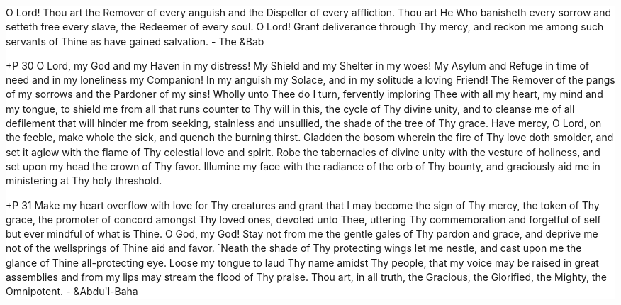 
   O Lord!  Thou art the Remover of every anguish
and the Dispeller of every affliction.
Thou art He Who banisheth every sorrow
and setteth free every slave, the Redeemer of every
soul.  O Lord!  Grant deliverance through Thy
mercy, and reckon me among such servants of
Thine as have gained salvation.
                                            - The &amp;Bab


+P 30
   O Lord, my God and my Haven in my distress!
My Shield and my Shelter in my
woes!  My Asylum and Refuge in time of need
and in my loneliness my Companion!  In my anguish
my Solace, and in my solitude a loving
Friend!  The Remover of the pangs of my sorrows
and the Pardoner of my sins!
   Wholly unto Thee do I turn, fervently imploring
Thee with all my heart, my mind and my
tongue, to shield me from all that runs counter to
Thy will in this, the cycle of Thy divine unity, and
to cleanse me of all defilement that will hinder me
from seeking, stainless and unsullied, the shade
of the tree of Thy grace.
   Have mercy, O Lord, on the feeble, make
whole the sick, and quench the burning thirst.
   Gladden the bosom wherein the fire of Thy
love doth smolder, and set it aglow with the flame
of Thy celestial love and spirit.
   Robe the tabernacles of divine unity with the
vesture of holiness, and set upon my head the
crown of Thy favor.
   Illumine my face with the radiance of the orb
of Thy bounty, and graciously aid me in ministering
at Thy holy threshold.


+P 31
   Make my heart overflow with love for Thy
creatures and grant that I may become the sign of
Thy mercy, the token of Thy grace, the promoter
of concord amongst Thy loved ones, devoted
unto Thee, uttering Thy commemoration
and forgetful of self but ever mindful of what is
Thine.
   O God, my God!  Stay not from me the gentle
gales of Thy pardon and grace, and deprive me
not of the wellsprings of Thine aid and favor.
   `Neath the shade of Thy protecting wings let
me nestle, and cast upon me the glance of Thine
all-protecting eye.
   Loose my tongue to laud Thy name amidst Thy
people, that my voice may be raised in great assemblies
and from my lips may stream the flood
of Thy praise.
   Thou art, in all truth, the Gracious, the Glorified,
the Mighty, the Omnipotent.
                                       - &amp;Abdu'l-Baha
